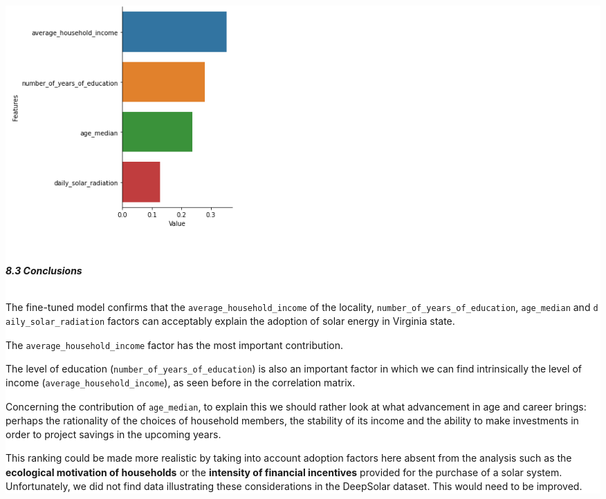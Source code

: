 ![PIC16](/md_images/pic16.PNG)<br/><br/>
 

######  **8.3	Conclusions**

The fine-tuned model confirms that the `average_household_income` of the locality,
`number_of_years_of_education`, `age_median` and `daily_solar_radiation` factors can acceptably explain the adoption of solar energy in Virginia state.

The `average_household_income` factor has the most important contribution.

The level of education (`number_of_years_of_education`) is also an important factor in which we can find intrinsically the level of income (`average_household_income`), as seen before in the correlation matrix.

Concerning the contribution of `age_median`, to explain this we should rather look at what advancement in age and career brings: perhaps the rationality of the choices of household members, the stability of its income and the ability to make investments in order to project savings in the upcoming years.

This ranking could be made more realistic by taking into account adoption factors here absent from the analysis such as the **ecological motivation of households** or the **intensity of financial incentives** provided for the purchase of a solar system. Unfortunately, we did not find data illustrating these considerations in the DeepSolar dataset. This would need to be improved.
